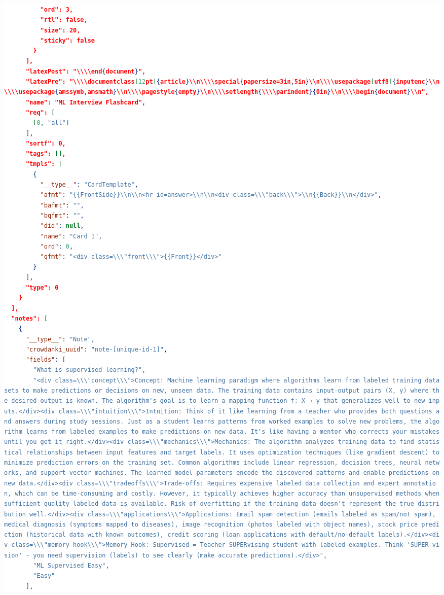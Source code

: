 ```json
          "ord": 3,
          "rtl": false,
          "size": 20,
          "sticky": false
        }
      ],
      "latexPost": "\\\\end{document}",
      "latexPre": "\\\\documentclass[12pt]{article}\\n\\\\special{papersize=3in,5in}\\n\\\\usepackage[utf8]{inputenc}\\n\\\\usepackage{amssymb,amsmath}\\n\\\\pagestyle{empty}\\n\\\\setlength{\\\\parindent}{0in}\\n\\\\begin{document}\\n",
      "name": "ML Interview Flashcard",
      "req": [
        [0, "all"]
      ],
      "sortf": 0,
      "tags": [],
      "tmpls": [
        {
          "__type__": "CardTemplate",
          "afmt": "{{FrontSide}}\\n\\n<hr id=answer>\\n\\n<div class=\\\"back\\\">\\n{{Back}}\\n</div>",
          "bafmt": "",
          "bqfmt": "",
          "did": null,
          "name": "Card 1",
          "ord": 0,
          "qfmt": "<div class=\\\"front\\\">{{Front}}</div>"
        }
      ],
      "type": 0
    }
  ],
  "notes": [
    {
      "__type__": "Note",
      "crowdanki_uuid": "note-[unique-id-1]",
      "fields": [
        "What is supervised learning?",
        "<div class=\\\"concept\\\">Concept: Machine learning paradigm where algorithms learn from labeled training datasets to make predictions or decisions on new, unseen data. The training data contains input-output pairs (X, y) where the desired output is known. The algorithm's goal is to learn a mapping function f: X → y that generalizes well to new inputs.</div><div class=\\\"intuition\\\">Intuition: Think of it like learning from a teacher who provides both questions and answers during study sessions. Just as a student learns patterns from worked examples to solve new problems, the algorithm learns from labeled examples to make predictions on new data. It's like having a mentor who corrects your mistakes until you get it right.</div><div class=\\\"mechanics\\\">Mechanics: The algorithm analyzes training data to find statistical relationships between input features and target labels. It uses optimization techniques (like gradient descent) to minimize prediction errors on the training set. Common algorithms include linear regression, decision trees, neural networks, and support vector machines. The learned model parameters encode the discovered patterns and enable predictions on new data.</div><div class=\\\"tradeoffs\\\">Trade-offs: Requires expensive labeled data collection and expert annotation, which can be time-consuming and costly. However, it typically achieves higher accuracy than unsupervised methods when sufficient quality labeled data is available. Risk of overfitting if the training data doesn't represent the true distribution well.</div><div class=\\\"applications\\\">Applications: Email spam detection (emails labeled as spam/not spam), medical diagnosis (symptoms mapped to diseases), image recognition (photos labeled with object names), stock price prediction (historical data with known outcomes), credit scoring (loan applications with default/no-default labels).</div><div class=\\\"memory-hook\\\">Memory Hook: Supervised = Teacher SUPERvising student with labeled examples. Think 'SUPER-vision' - you need supervision (labels) to see clearly (make accurate predictions).</div>",
        "ML Supervised Easy",
        "Easy"
      ],
```